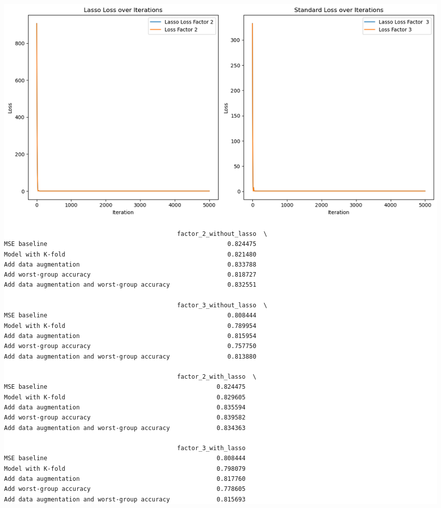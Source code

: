 

    
![png](output_2_7.png)
    


                                                    factor_2_without_lasso  \
    MSE baseline                                                  0.824475   
    Model with K-fold                                             0.821480   
    Add data augmentation                                         0.833788   
    Add worst-group accuracy                                      0.818727   
    Add data augmentation and worst-group accuracy                0.832551   
    
                                                    factor_3_without_lasso  \
    MSE baseline                                                  0.808444   
    Model with K-fold                                             0.789954   
    Add data augmentation                                         0.815954   
    Add worst-group accuracy                                      0.757750   
    Add data augmentation and worst-group accuracy                0.813880   
    
                                                    factor_2_with_lasso  \
    MSE baseline                                               0.824475   
    Model with K-fold                                          0.829605   
    Add data augmentation                                      0.835594   
    Add worst-group accuracy                                   0.839582   
    Add data augmentation and worst-group accuracy             0.834363   
    
                                                    factor_3_with_lasso  
    MSE baseline                                               0.808444  
    Model with K-fold                                          0.798079  
    Add data augmentation                                      0.817760  
    Add worst-group accuracy                                   0.778605  
    Add data augmentation and worst-group accuracy             0.815693  



```python

```
